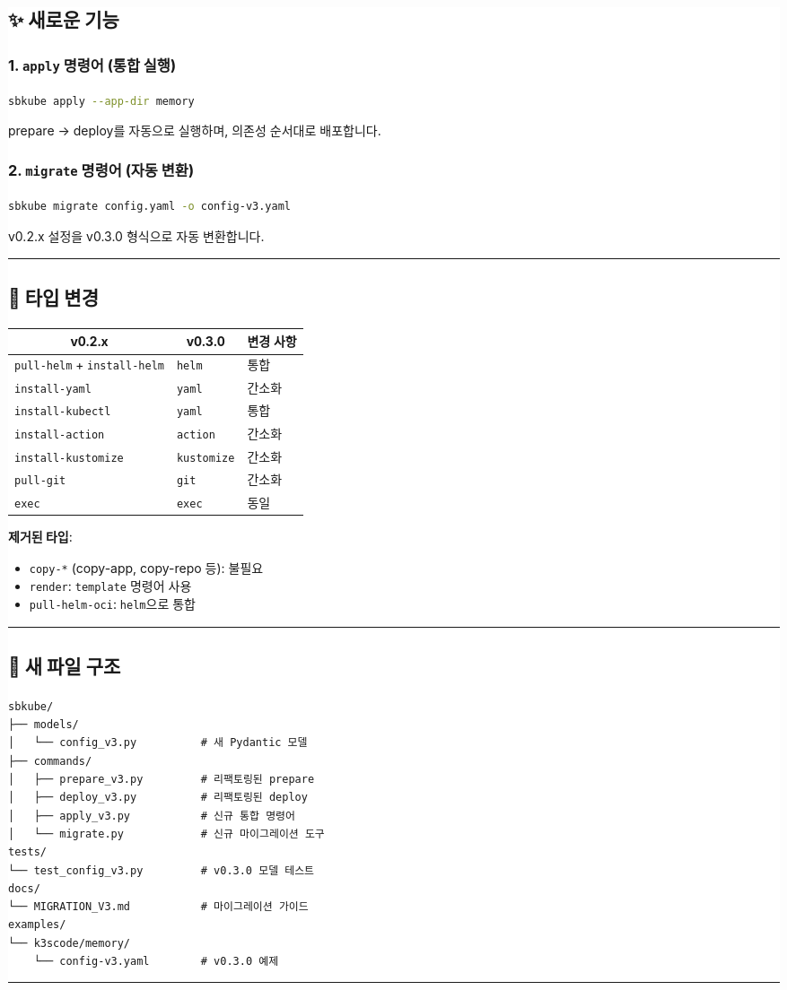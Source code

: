 ## ✨ 새로운 기능

### 1. `apply` 명령어 (통합 실행)

```bash
sbkube apply --app-dir memory
```

prepare → deploy를 자동으로 실행하며, 의존성 순서대로 배포합니다.

### 2. `migrate` 명령어 (자동 변환)

```bash
sbkube migrate config.yaml -o config-v3.yaml
```

v0.2.x 설정을 v0.3.0 형식으로 자동 변환합니다.

---

## 🔄 타입 변경

| v0.2.x | v0.3.0 | 변경 사항 |
|--------|--------|-----------|
| `pull-helm` + `install-helm` | `helm` | 통합 |
| `install-yaml` | `yaml` | 간소화 |
| `install-kubectl` | `yaml` | 통합 |
| `install-action` | `action` | 간소화 |
| `install-kustomize` | `kustomize` | 간소화 |
| `pull-git` | `git` | 간소화 |
| `exec` | `exec` | 동일 |

**제거된 타입**:
- `copy-*` (copy-app, copy-repo 등): 불필요
- `render`: `template` 명령어 사용
- `pull-helm-oci`: `helm`으로 통합

---

## 📝 새 파일 구조

```
sbkube/
├── models/
│   └── config_v3.py          # 새 Pydantic 모델
├── commands/
│   ├── prepare_v3.py         # 리팩토링된 prepare
│   ├── deploy_v3.py          # 리팩토링된 deploy
│   ├── apply_v3.py           # 신규 통합 명령어
│   └── migrate.py            # 신규 마이그레이션 도구
tests/
└── test_config_v3.py         # v0.3.0 모델 테스트
docs/
└── MIGRATION_V3.md           # 마이그레이션 가이드
examples/
└── k3scode/memory/
    └── config-v3.yaml        # v0.3.0 예제
```

---